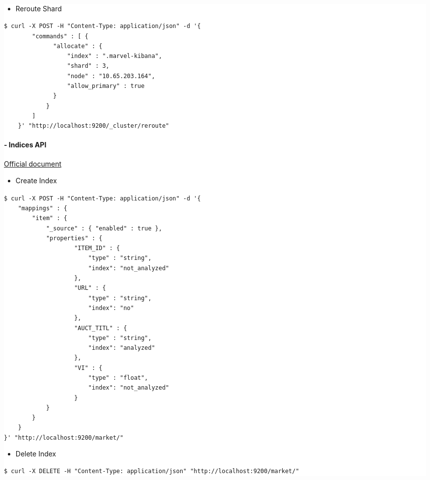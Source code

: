 * <a name="capireroute"></a>Reroute Shard

```
$ curl -X POST -H "Content-Type: application/json" -d '{
        "commands" : [ {
              "allocate" : {
                  "index" : ".marvel-kibana", 
                  "shard" : 3, 
                  "node" : "10.65.203.164", 
                  "allow_primary" : true
              }
            }
        ]
    }' "http://localhost:9200/_cluster/reroute"
```

#### <a name="idcapi"></a>- Indices API

[Official document](https://www.elastic.co/guide/en/elasticsearch/reference/1.7/indices.html)

* <a name="idcapicreate"></a>Create Index

```
$ curl -X POST -H "Content-Type: application/json" -d '{
    "mappings" : {
        "item" : {
            "_source" : { "enabled" : true },
            "properties" : {
                	"ITEM_ID" : {
						"type" : "string",
					    "index": "not_analyzed"
					},
					"URL" : {
						"type" : "string",
					    "index": "no"
					},
					"AUCT_TITL" : {
						"type" : "string",
					    "index": "analyzed"
					},
					"VI" : {
						"type" : "float",
					    "index": "not_analyzed"
					}
            }
        }
    }
}' "http://localhost:9200/market/"
```

* <a name="idcapidelete"></a>Delete Index

```
$ curl -X DELETE -H "Content-Type: application/json" "http://localhost:9200/market/"
```
